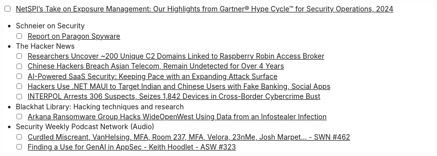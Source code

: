   - [ ] [NetSPI’s Take on Exposure Management: Our Highlights from Gartner® Hype Cycle™ for Security Operations, 2024](https://www.netspi.com/blog/executive-blog/penetration-testing-as-a-service/2024-gartner-hype-cycle-security-operations/)
- Schneier on Security
  - [ ] [Report on Paragon Spyware](https://www.schneier.com/blog/archives/2025/03/report-on-paragon-spyware.html)
- The Hacker News
  - [ ] [Researchers Uncover ~200 Unique C2 Domains Linked to Raspberry Robin Access Broker](https://thehackernews.com/2025/03/researchers-uncover-200-unique-c2.html)
  - [ ] [Chinese Hackers Breach Asian Telecom, Remain Undetected for Over 4 Years](https://thehackernews.com/2025/03/chinese-hackers-breach-asian-telecom.html)
  - [ ] [AI-Powered SaaS Security: Keeping Pace with an Expanding Attack Surface](https://thehackernews.com/2025/03/ai-powered-saas-security-keeping-pace.html)
  - [ ] [Hackers Use .NET MAUI to Target Indian and Chinese Users with Fake Banking, Social Apps](https://thehackernews.com/2025/03/hackers-use-net-maui-to-target-indian.html)
  - [ ] [INTERPOL Arrests 306 Suspects, Seizes 1,842 Devices in Cross-Border Cybercrime Bust](https://thehackernews.com/2025/03/interpol-arrests-306-suspects-seizes.html)
- Blackhat Library: Hacking techniques and research
  - [ ] [Arkana Ransomware Group Hacks WideOpenWest Using Data from an Infostealer Infection](https://www.reddit.com/r/blackhat/comments/1jjuvks/arkana_ransomware_group_hacks_wideopenwest_using/)
- Security Weekly Podcast Network (Audio)
  - [ ] [Curdled Miscreant, VanHelsing, MFA, Room 237, MFA, Velora, 23nMe, Josh Marpet... - SWN #462](http://sites.libsyn.com/18678/curdled-miscreant-vanhelsing-mfa-room-237-mfa-velora-23nme-josh-marpet-swn-462)
  - [ ] [Finding a Use for GenAI in AppSec - Keith Hoodlet - ASW #323](http://sites.libsyn.com/18678/finding-a-use-for-genai-in-appsec-keith-hoodlet-asw-323)
